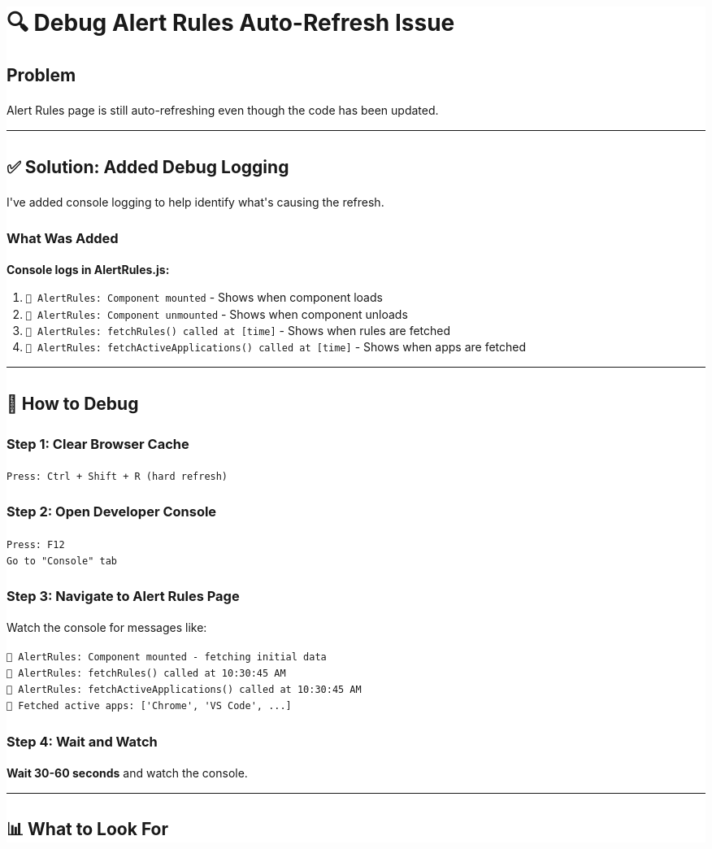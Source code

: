 # 🔍 Debug Alert Rules Auto-Refresh Issue

## Problem
Alert Rules page is still auto-refreshing even though the code has been updated.

---

## ✅ Solution: Added Debug Logging

I've added console logging to help identify what's causing the refresh.

### What Was Added

**Console logs in AlertRules.js:**
1. `🔔 AlertRules: Component mounted` - Shows when component loads
2. `🔔 AlertRules: Component unmounted` - Shows when component unloads
3. `🔔 AlertRules: fetchRules() called at [time]` - Shows when rules are fetched
4. `🔔 AlertRules: fetchActiveApplications() called at [time]` - Shows when apps are fetched

---

## 🧪 How to Debug

### Step 1: Clear Browser Cache
```
Press: Ctrl + Shift + R (hard refresh)
```

### Step 2: Open Developer Console
```
Press: F12
Go to "Console" tab
```

### Step 3: Navigate to Alert Rules Page
Watch the console for messages like:
```
🔔 AlertRules: Component mounted - fetching initial data
🔔 AlertRules: fetchRules() called at 10:30:45 AM
🔔 AlertRules: fetchActiveApplications() called at 10:30:45 AM
📱 Fetched active apps: ['Chrome', 'VS Code', ...]
```

### Step 4: Wait and Watch
**Wait 30-60 seconds** and watch the console.

---

## 📊 What to Look For
